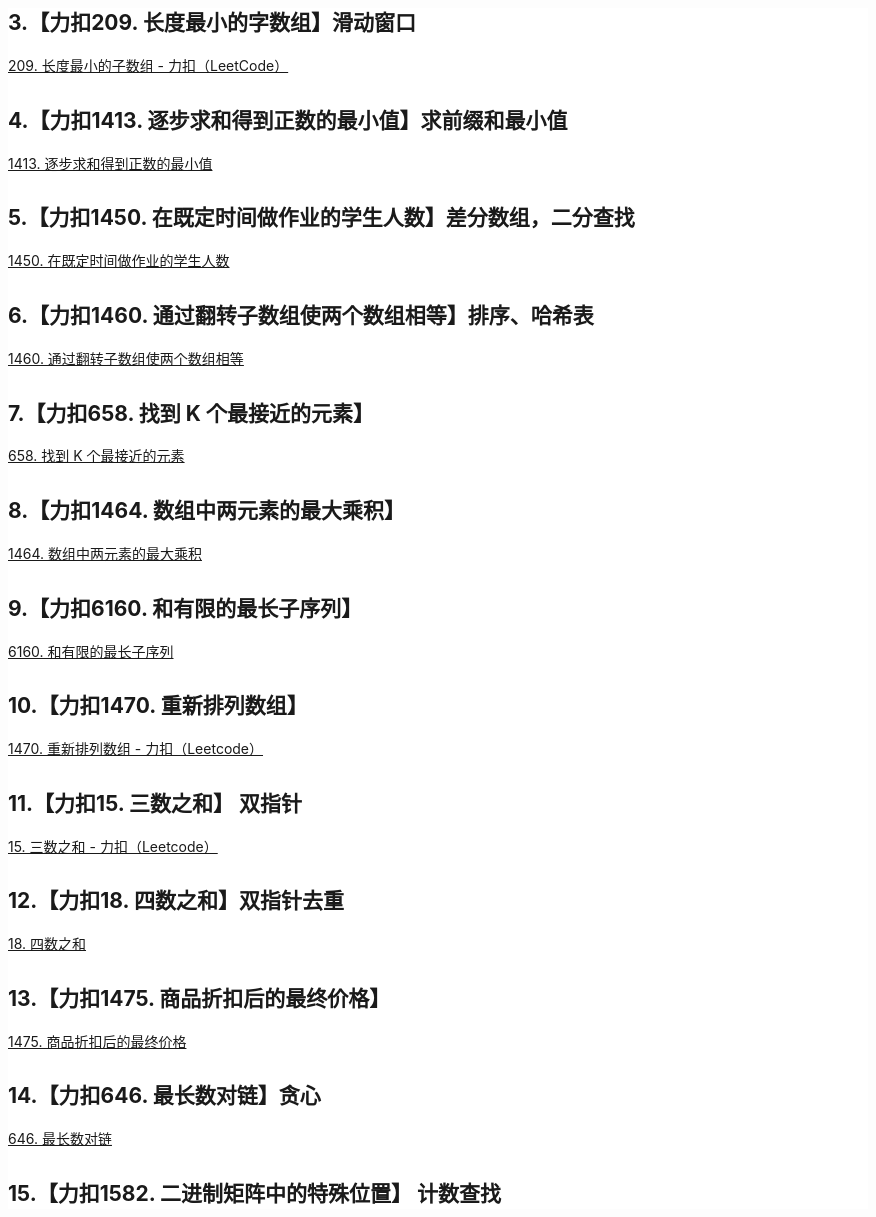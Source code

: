 ## 3.【力扣209. 长度最小的字数组】滑动窗口

[209. 长度最小的子数组 - 力扣（LeetCode）](https://leetcode.cn/problems/minimum-size-subarray-sum/)

## 4.【力扣1413. 逐步求和得到正数的最小值】求前缀和最小值

[1413. 逐步求和得到正数的最小值](https://leetcode.cn/problems/minimum-value-to-get-positive-step-by-step-sum/)

## 5.【力扣1450. 在既定时间做作业的学生人数】差分数组，二分查找

[1450. 在既定时间做作业的学生人数](https://leetcode.cn/problems/number-of-students-doing-homework-at-a-given-time/)
## 6.【力扣1460. 通过翻转子数组使两个数组相等】排序、哈希表

[1460. 通过翻转子数组使两个数组相等](https://leetcode.cn/problems/make-two-arrays-equal-by-reversing-sub-arrays/)
## 7.【力扣658. 找到 K 个最接近的元素】

[658. 找到 K 个最接近的元素](https://leetcode.cn/problems/find-k-closest-elements/)
## 8.【力扣1464. 数组中两元素的最大乘积】 

[1464. 数组中两元素的最大乘积](https://leetcode.cn/problems/maximum-product-of-two-elements-in-an-array/)

## 9.【力扣6160. 和有限的最长子序列】 

[6160. 和有限的最长子序列](https://leetcode.cn/problems/longest-subsequence-with-limited-sum/)

## 10.【力扣1470. 重新排列数组】 

[1470. 重新排列数组 - 力扣（Leetcode）](https://leetcode.cn/problems/shuffle-the-array/description/)
## 11.【力扣15. 三数之和】 双指针

[15. 三数之和 - 力扣（Leetcode）](https://leetcode.cn/problems/3sum/description/)
## 12.【力扣18. 四数之和】双指针去重

[18. 四数之和](https://leetcode.cn/problems/4sum/)

## 13.【力扣1475. 商品折扣后的最终价格】

[1475. 商品折扣后的最终价格](https://leetcode.cn/problems/final-prices-with-a-special-discount-in-a-shop/)

## 14.【力扣646. 最长数对链】贪心

[646. 最长数对链](https://leetcode.cn/problems/maximum-length-of-pair-chain/)

## 15.【力扣1582. 二进制矩阵中的特殊位置】 计数查找

